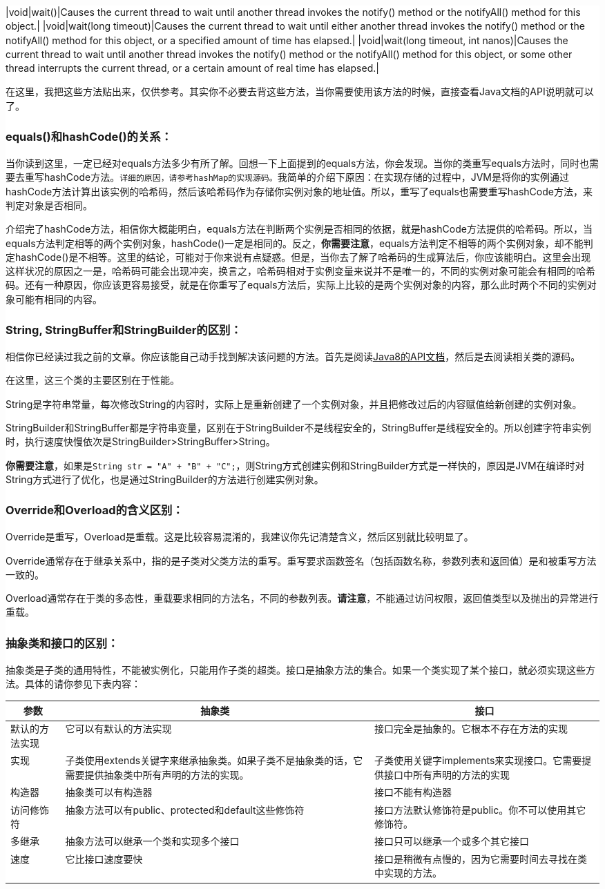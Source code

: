 |void|wait()|Causes the current thread to wait until another thread invokes the notify() method or the notifyAll() method for this object.|
|void|wait(long timeout)|Causes the current thread to wait until either another thread invokes the notify() method or the notifyAll() method for this object, or a specified amount of time has elapsed.|
|void|wait(long timeout, int nanos)|Causes the current thread to wait until another thread invokes the notify() method or the notifyAll() method for this object, or some other thread interrupts the current thread, or a certain amount of real time has elapsed.|

在这里，我把这些方法贴出来，仅供参考。其实你不必要去背这些方法，当你需要使用该方法的时候，直接查看Java文档的API说明就可以了。

###  equals()和hashCode()的关系：

当你读到这里，一定已经对equals方法多少有所了解。回想一下上面提到的equals方法，你会发现。当你的类重写equals方法时，同时也需要去重写hashCode方法。`详细的原因，请参考hashMap的实现源码。`我简单的介绍下原因：在实现存储的过程中，JVM是将你的实例通过hashCode方法计算出该实例的哈希码，然后该哈希码作为存储你实例对象的地址值。所以，重写了equals也需要重写hashCode方法，来判定对象是否相同。

介绍完了hashCode方法，相信你大概能明白，equals方法在判断两个实例是否相同的依据，就是hashCode方法提供的哈希码。所以，当equals方法判定相等的两个实例对象，hashCode()一定是相同的。反之，**你需要注意**，equals方法判定不相等的两个实例对象，却不能判定hashCode()是不相等。这里的结论，可能对于你来说有点疑惑。但是，当你去了解了哈希码的生成算法后，你应该能明白。这里会出现这样状况的原因之一是，哈希码可能会出现冲突，换言之，哈希码相对于实例变量来说并不是唯一的，不同的实例对象可能会有相同的哈希码。还有一种原因，你应该更容易接受，就是在你重写了equals方法后，实际上比较的是两个实例对象的内容，那么此时两个不同的实例对象可能有相同的内容。

### String, StringBuffer和StringBuilder的区别：

相信你已经读过我之前的文章。你应该能自己动手找到解决该问题的方法。首先是阅读[Java8的API文档](http://docs.oracle.com/javase/8/docs/api/)，然后是去阅读相关类的源码。

在这里，这三个类的主要区别在于性能。

String是字符串常量，每次修改String的内容时，实际上是重新创建了一个实例对象，并且把修改过后的内容赋值给新创建的实例对象。

StringBuilder和StringBuffer都是字符串变量，区别在于StringBuilder不是线程安全的，StringBuffer是线程安全的。所以创建字符串实例时，执行速度快慢依次是StringBuilder>StringBuffer>String。

**你需要注意**，如果是`String str = "A" + "B" + "C";`，则String方式创建实例和StringBuilder方式是一样快的，原因是JVM在编译时对String方式进行了优化，也是通过StringBuilder的方法进行创建实例对象。

### Override和Overload的含义区别：

Override是重写，Overload是重载。这是比较容易混淆的，我建议你先记清楚含义，然后区别就比较明显了。

Override通常存在于继承关系中，指的是子类对父类方法的重写。重写要求函数签名（包括函数名称，参数列表和返回值）是和被重写方法一致的。

Overload通常存在于类的多态性，重载要求相同的方法名，不同的参数列表。**请注意**，不能通过访问权限，返回值类型以及抛出的异常进行重载。

### 抽象类和接口的区别：

抽象类是子类的通用特性，不能被实例化，只能用作子类的超类。接口是抽象方法的集合。如果一个类实现了某个接口，就必须实现这些方法。具体的请你参见下表内容：

|参数|抽象类|接口|
|--|--|--|
|默认的方法实现|它可以有默认的方法实现|接口完全是抽象的。它根本不存在方法的实现|
|实现|子类使用extends关键字来继承抽象类。如果子类不是抽象类的话，它需要提供抽象类中所有声明的方法的实现。|子类使用关键字implements来实现接口。它需要提供接口中所有声明的方法的实现|
|构造器|抽象类可以有构造器|接口不能有构造器|
|访问修饰符|抽象方法可以有public、protected和default这些修饰符|接口方法默认修饰符是public。你不可以使用其它修饰符。|
|多继承|抽象方法可以继承一个类和实现多个接口|接口只可以继承一个或多个其它接口|
|速度|它比接口速度要快|接口是稍微有点慢的，因为它需要时间去寻找在类中实现的方法。|
